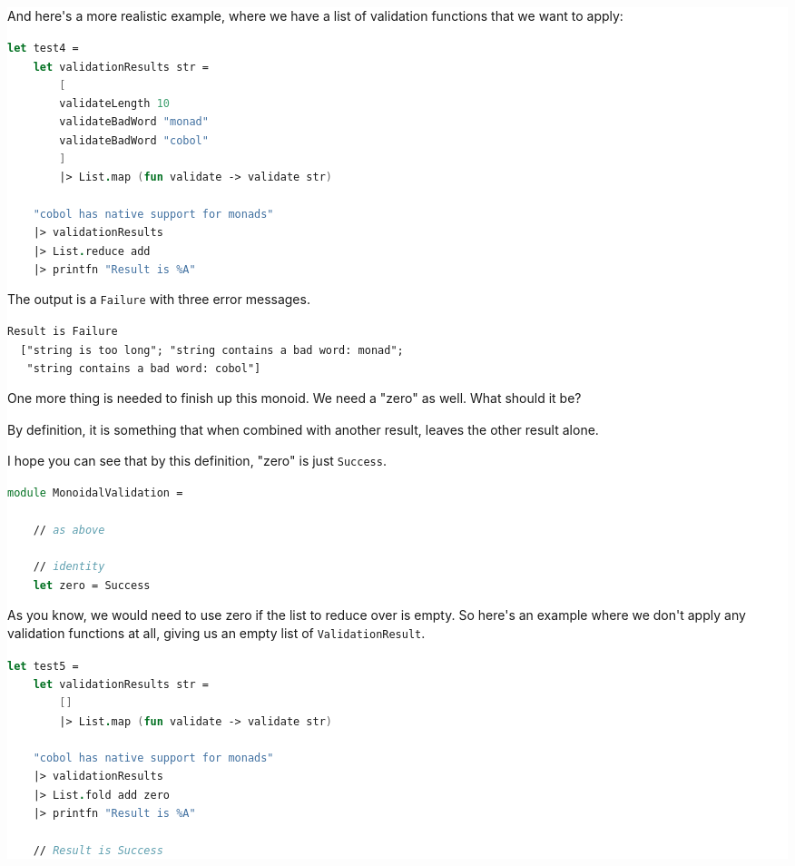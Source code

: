 And here's a more realistic example, where we have a list of validation functions that we want to apply:

```fsharp
let test4 =
    let validationResults str =
        [
        validateLength 10
        validateBadWord "monad"
        validateBadWord "cobol"
        ]
        |> List.map (fun validate -> validate str)

    "cobol has native support for monads"
    |> validationResults
    |> List.reduce add
    |> printfn "Result is %A"
```

The output is a `Failure` with three error messages.

```text
Result is Failure
  ["string is too long"; "string contains a bad word: monad";
   "string contains a bad word: cobol"]
```

One more thing is needed to finish up this monoid. We need a "zero" as well.  What should it be?

By definition, it is something that when combined with another result, leaves the other result alone.

I hope you can see that by this definition, "zero" is just `Success`.

```fsharp
module MonoidalValidation =

    // as above

    // identity
    let zero = Success
```

As you know, we would need to use zero if the list to reduce over is empty.
So here's an example where we don't apply any validation functions at all, giving us an empty list of `ValidationResult`.

```fsharp
let test5 =
    let validationResults str =
        []
        |> List.map (fun validate -> validate str)

    "cobol has native support for monads"
    |> validationResults
    |> List.fold add zero
    |> printfn "Result is %A"

    // Result is Success
```
